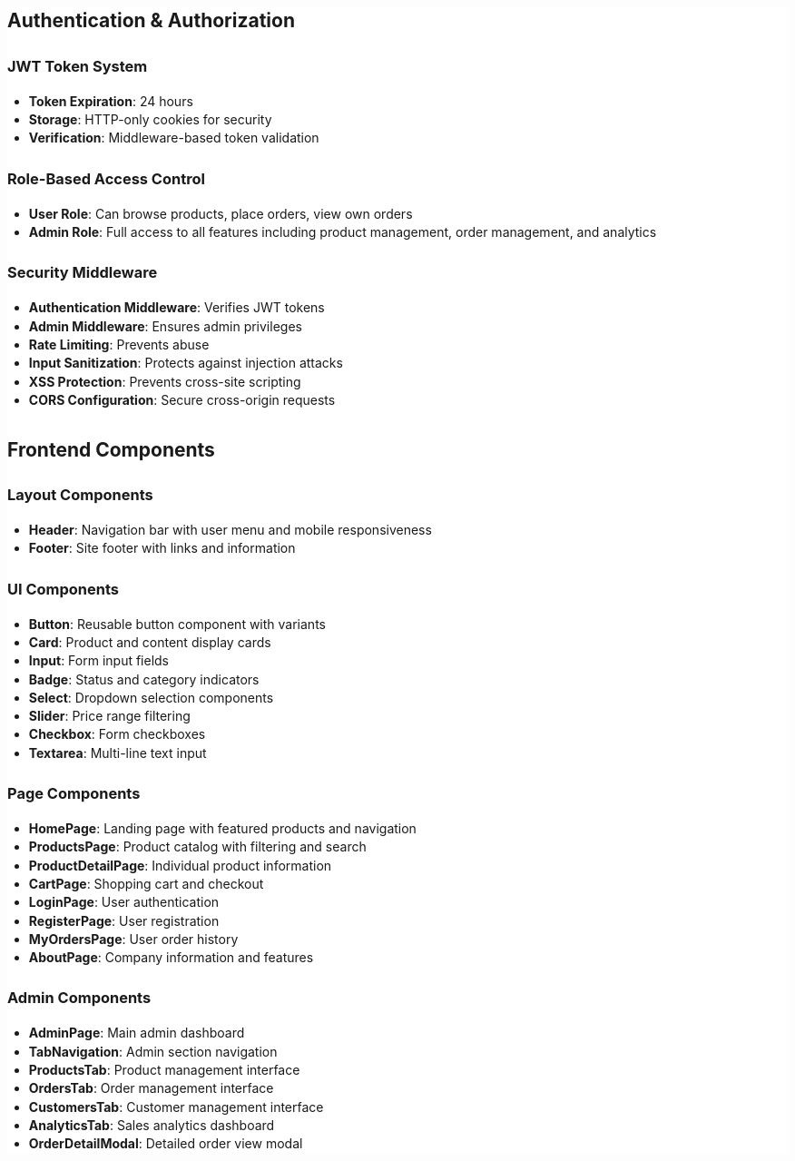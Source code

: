 ## Authentication & Authorization

### JWT Token System
- **Token Expiration**: 24 hours
- **Storage**: HTTP-only cookies for security
- **Verification**: Middleware-based token validation

### Role-Based Access Control
- **User Role**: Can browse products, place orders, view own orders
- **Admin Role**: Full access to all features including product management, order management, and analytics

### Security Middleware
- **Authentication Middleware**: Verifies JWT tokens
- **Admin Middleware**: Ensures admin privileges
- **Rate Limiting**: Prevents abuse
- **Input Sanitization**: Protects against injection attacks
- **XSS Protection**: Prevents cross-site scripting
- **CORS Configuration**: Secure cross-origin requests

## Frontend Components

### Layout Components
- **Header**: Navigation bar with user menu and mobile responsiveness
- **Footer**: Site footer with links and information

### UI Components
- **Button**: Reusable button component with variants
- **Card**: Product and content display cards
- **Input**: Form input fields
- **Badge**: Status and category indicators
- **Select**: Dropdown selection components
- **Slider**: Price range filtering
- **Checkbox**: Form checkboxes
- **Textarea**: Multi-line text input

### Page Components
- **HomePage**: Landing page with featured products and navigation
- **ProductsPage**: Product catalog with filtering and search
- **ProductDetailPage**: Individual product information
- **CartPage**: Shopping cart and checkout
- **LoginPage**: User authentication
- **RegisterPage**: User registration
- **MyOrdersPage**: User order history
- **AboutPage**: Company information and features

### Admin Components
- **AdminPage**: Main admin dashboard
- **TabNavigation**: Admin section navigation
- **ProductsTab**: Product management interface
- **OrdersTab**: Order management interface
- **CustomersTab**: Customer management interface
- **AnalyticsTab**: Sales analytics dashboard
- **OrderDetailModal**: Detailed order view modal
